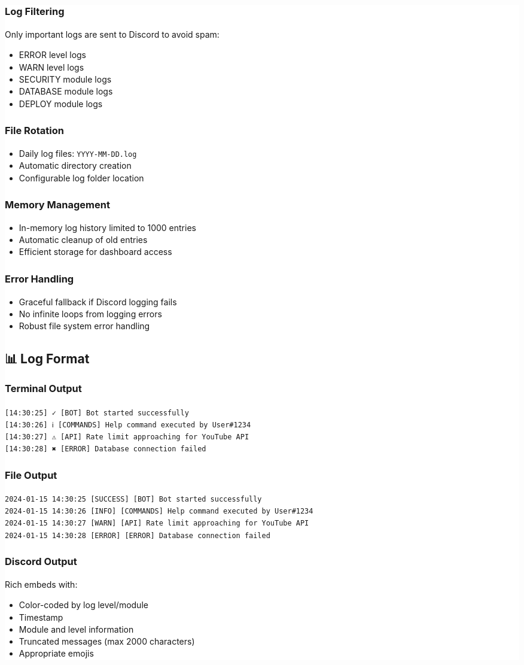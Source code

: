 ### **Log Filtering**
Only important logs are sent to Discord to avoid spam:
- ERROR level logs
- WARN level logs
- SECURITY module logs
- DATABASE module logs
- DEPLOY module logs

### **File Rotation**
- Daily log files: `YYYY-MM-DD.log`
- Automatic directory creation
- Configurable log folder location

### **Memory Management**
- In-memory log history limited to 1000 entries
- Automatic cleanup of old entries
- Efficient storage for dashboard access

### **Error Handling**
- Graceful fallback if Discord logging fails
- No infinite loops from logging errors
- Robust file system error handling

## 📊 **Log Format**

### **Terminal Output**
```
[14:30:25] ✓ [BOT] Bot started successfully
[14:30:26] ℹ [COMMANDS] Help command executed by User#1234
[14:30:27] ⚠ [API] Rate limit approaching for YouTube API
[14:30:28] ✖ [ERROR] Database connection failed
```

### **File Output**
```
2024-01-15 14:30:25 [SUCCESS] [BOT] Bot started successfully
2024-01-15 14:30:26 [INFO] [COMMANDS] Help command executed by User#1234
2024-01-15 14:30:27 [WARN] [API] Rate limit approaching for YouTube API
2024-01-15 14:30:28 [ERROR] [ERROR] Database connection failed
```

### **Discord Output**
Rich embeds with:
- Color-coded by log level/module
- Timestamp
- Module and level information
- Truncated messages (max 2000 characters)
- Appropriate emojis
